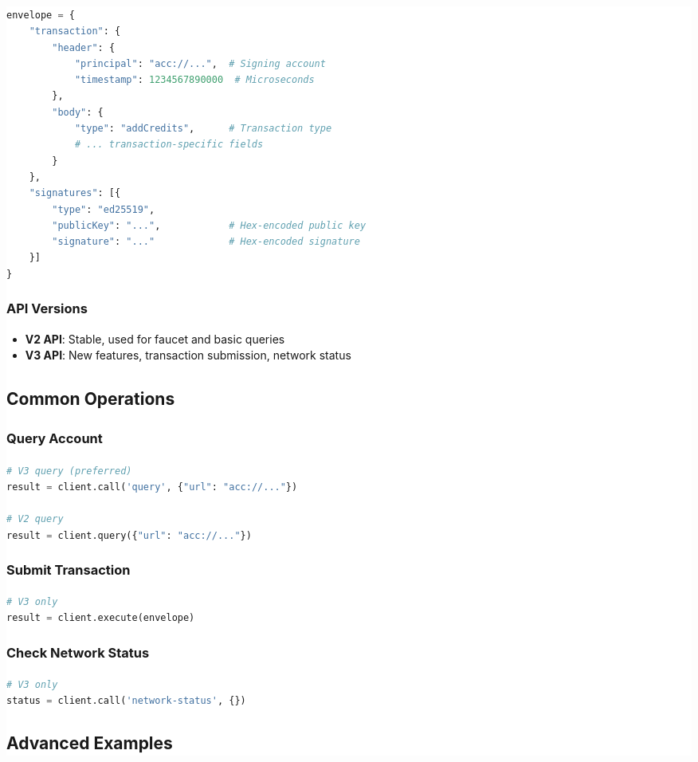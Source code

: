 ```python
envelope = {
    "transaction": {
        "header": {
            "principal": "acc://...",  # Signing account
            "timestamp": 1234567890000  # Microseconds
        },
        "body": {
            "type": "addCredits",      # Transaction type
            # ... transaction-specific fields
        }
    },
    "signatures": [{
        "type": "ed25519",
        "publicKey": "...",            # Hex-encoded public key
        "signature": "..."             # Hex-encoded signature
    }]
}
```

### API Versions

- **V2 API**: Stable, used for faucet and basic queries
- **V3 API**: New features, transaction submission, network status

## Common Operations

### Query Account

```python
# V3 query (preferred)
result = client.call('query', {"url": "acc://..."})

# V2 query
result = client.query({"url": "acc://..."})
```

### Submit Transaction

```python
# V3 only
result = client.execute(envelope)
```

### Check Network Status

```python
# V3 only
status = client.call('network-status', {})
```

## Advanced Examples
